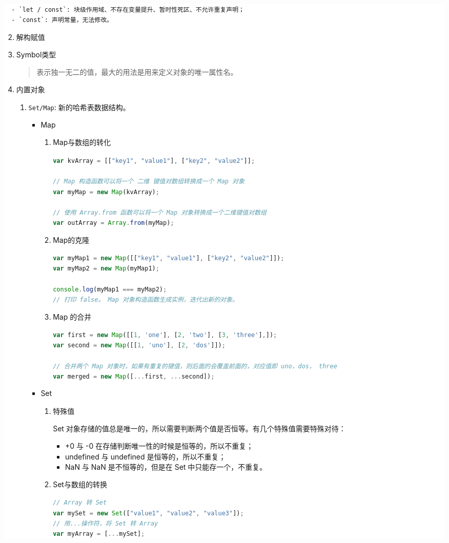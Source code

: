       - `let / const`: 块级作用域、不存在变量提升、暂时性死区、不允许重复声明；
      - `const`: 声明常量，无法修改。

   2. 解构赋值

   3. Symbol类型

      > 表示独一无二的值，最大的用法是用来定义对象的唯一属性名。

2. 内置对象

   1. `Set/Map`: 新的哈希表数据结构。

      - Map

        1. Map与数组的转化

           ```js
           var kvArray = [["key1", "value1"], ["key2", "value2"]];
            
           // Map 构造函数可以将一个 二维 键值对数组转换成一个 Map 对象
           var myMap = new Map(kvArray);
            
           // 使用 Array.from 函数可以将一个 Map 对象转换成一个二维键值对数组
           var outArray = Array.from(myMap);
           ```

        2. Map的克隆

           ```js
           var myMap1 = new Map([["key1", "value1"], ["key2", "value2"]]);
           var myMap2 = new Map(myMap1);
            
           console.log(myMap1 === myMap2); 
           // 打印 false。 Map 对象构造函数生成实例，迭代出新的对象。
           ```

        3. Map 的合并

           ```js
           var first = new Map([[1, 'one'], [2, 'two'], [3, 'three'],]);
           var second = new Map([[1, 'uno'], [2, 'dos']]);
            
           // 合并两个 Map 对象时，如果有重复的键值，则后面的会覆盖前面的，对应值即 uno，dos， three
           var merged = new Map([...first, ...second]);
           ```

      - Set

        1. 特殊值

           Set 对象存储的值总是唯一的，所以需要判断两个值是否恒等。有几个特殊值需要特殊对待：

           - +0 与 -0 在存储判断唯一性的时候是恒等的，所以不重复；
           - undefined 与 undefined 是恒等的，所以不重复；
           - NaN 与 NaN 是不恒等的，但是在 Set 中只能存一个，不重复。

        2. Set与数组的转换

           ```js
           // Array 转 Set
           var mySet = new Set(["value1", "value2", "value3"]);
           // 用...操作符，将 Set 转 Array
           var myArray = [...mySet];
           